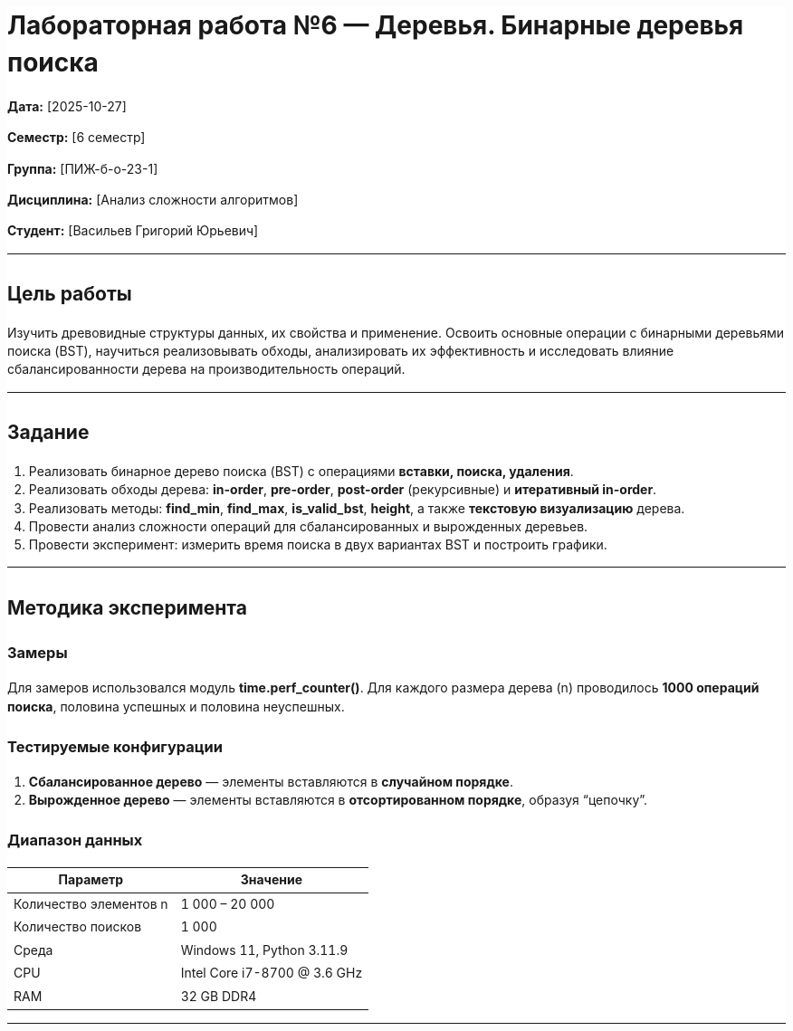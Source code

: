 # Лабораторная работа №6 — Деревья. Бинарные деревья поиска

**Дата:** [2025-10-27]

**Семестр:** [6 семестр]

**Группа:** [ПИЖ-б-о-23-1]

**Дисциплина:** [Анализ сложности алгоритмов]

**Студент:** [Васильев Григорий Юрьевич]

---

## Цель работы

Изучить древовидные структуры данных, их свойства и применение. Освоить основные операции с бинарными деревьями поиска (BST), научиться реализовывать обходы, анализировать их эффективность и исследовать влияние сбалансированности дерева на производительность операций.

---

## Задание

1. Реализовать бинарное дерево поиска (BST) с операциями **вставки, поиска, удаления**.
2. Реализовать обходы дерева: **in-order**, **pre-order**, **post-order** (рекурсивные) и **итеративный in-order**.
3. Реализовать методы: **find_min**, **find_max**, **is_valid_bst**, **height**, а также **текстовую визуализацию** дерева.
4. Провести анализ сложности операций для сбалансированных и вырожденных деревьев.
5. Провести эксперимент: измерить время поиска в двух вариантах BST и построить графики.

---

## Методика эксперимента

### Замеры

Для замеров использовался модуль **time.perf_counter()**.
Для каждого размера дерева (n) проводилось **1000 операций поиска**, половина успешных и половина неуспешных.

### Тестируемые конфигурации

1. **Сбалансированное дерево** — элементы вставляются в **случайном порядке**.
2. **Вырожденное дерево** — элементы вставляются в **отсортированном порядке**, образуя “цепочку”.

### Диапазон данных

| Параметр               | Значение                     |
| ---------------------- | ---------------------------- |
| Количество элементов n | 1 000 – 20 000               |
| Количество поисков     | 1 000                        |
| Среда                  | Windows 11, Python 3.11.9    |
| CPU                    | Intel Core i7-8700 @ 3.6 GHz |
| RAM                    | 32 GB DDR4                   |

---